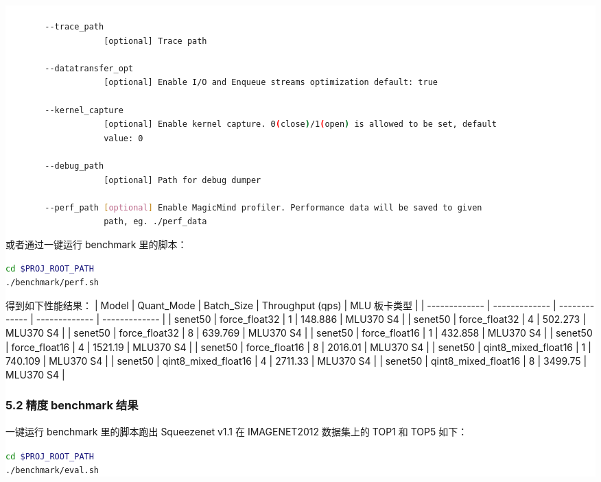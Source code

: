 ```bash

        --trace_path
                    [optional] Trace path

        --datatransfer_opt
                    [optional] Enable I/O and Enqueue streams optimization default: true

        --kernel_capture
                    [optional] Enable kernel capture. 0(close)/1(open) is allowed to be set, default
                    value: 0

        --debug_path
                    [optional] Path for debug dumper

        --perf_path [optional] Enable MagicMind profiler. Performance data will be saved to given
                    path, eg. ./perf_data
```

或者通过一键运行 benchmark 里的脚本：

```bash
cd $PROJ_ROOT_PATH
./benchmark/perf.sh
```

得到如下性能结果：
| Model | Quant_Mode | Batch_Size | Throughput (qps) | MLU 板卡类型 |
| ------------- | ------------- | ------------- | ------------- | ------------- |
| senet50 | force_float32 | 1 | 148.886 | MLU370 S4 |
| senet50 | force_float32 | 4 | 502.273 | MLU370 S4 |
| senet50 | force_float32 | 8 | 639.769 | MLU370 S4 |
| senet50 | force_float16 | 1 | 432.858 | MLU370 S4 |
| senet50 | force_float16 | 4 | 1521.19 | MLU370 S4 |
| senet50 | force_float16 | 8 | 2016.01 | MLU370 S4 |
| senet50 | qint8_mixed_float16 | 1 | 740.109 | MLU370 S4 |
| senet50 | qint8_mixed_float16 | 4 | 2711.33 | MLU370 S4 |
| senet50 | qint8_mixed_float16 | 8 | 3499.75 | MLU370 S4 |

### 5.2 精度 benchmark 结果

一键运行 benchmark 里的脚本跑出 Squeezenet v1.1 在 IMAGENET2012 数据集上的 TOP1 和 TOP5 如下：

```bash
cd $PROJ_ROOT_PATH
./benchmark/eval.sh
```
